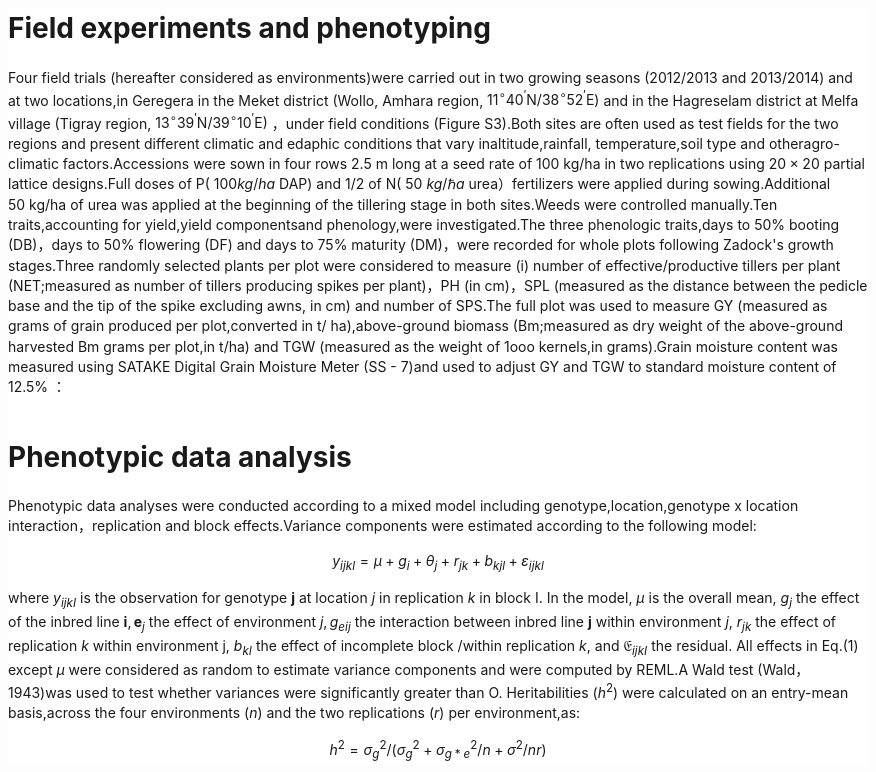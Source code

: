 # Field experiments and phenotyping

Four field trials (hereafter considered as environments)were carried out in two growing seasons (2012/2013 and 2013/2014) and at two locations,in Geregera in the Meket district (Wollo, Amhara region, $1 1 ^ { \circ } 4 0 ^ { \prime } \mathsf { N } / 3 8 ^ { \circ } 5 2 ^ { \prime } \mathsf { E } )$ and in the Hagreselam district at Melfa village (Tigray region, $1 3 ^ { \circ } 3 9 ^ { \prime } \mathsf { N } / 3 9 ^ { \circ } 1 0 ^ { \prime } \mathsf { E } )$ ，under field conditions (Figure S3).Both sites are often used as test fields for the two regions and present different climatic and edaphic conditions that vary inaltitude,rainfall, temperature,soil type and otheragro-climatic factors.Accessions were sown in four rows $2 . 5 ~ \mathsf { m }$ long at a seed rate of $1 0 0 ~ \mathrm { k g / h a }$ in two replications using $2 0 \times 2 0$ partial lattice designs.Full doses of P( $1 0 0 k g / h a$ DAP) and $1 / 2$ of N( $5 0 \ k g / \hslash \mathsfit { a }$ urea）fertilizers were applied during sowing.Additional $5 0 ~ \mathrm { k g / h a }$ of urea was applied at the beginning of the tillering stage in both sites.Weeds were controlled manually.Ten traits,accounting for yield,yield componentsand phenology,were investigated.The three phenologic traits,days to $50 \%$ booting (DB)，days to $50 \%$ flowering (DF) and days to $7 5 \%$ maturity (DM)，were recorded for whole plots following Zadock's growth stages.Three randomly selected plants per plot were considered to measure (i) number of effective/productive tillers per plant (NET;measured as number of tillers producing spikes per plant)，PH (in cm)，SPL (measured as the distance between the pedicle base and the tip of the spike excluding awns, in cm) and number of SPS.The full plot was used to measure GY (measured as grams of grain produced per plot,converted in t/ ha),above-ground biomass (Bm;measured as dry weight of the above-ground harvested Bm grams per plot,in t/ha) and TGW (measured as the weight of 1ooo kernels,in grams).Grain moisture content was measured using SATAKE Digital Grain Moisture Meter (SS - 7)and used to adjust GY and TGW to standard moisture content of $1 2 . 5 \%$ ：

# Phenotypic data analysis

Phenotypic data analyses were conducted according to a mixed model including genotype,location,genotype $\mathsf { x }$ location interaction，replication and block effects.Variance components were estimated according to the following model:

$$
y _ { i j k l } = \mu + g _ { i } + \theta _ { j } + r _ { j k } + b _ { k j l } + \varepsilon _ { i j k l }
$$

where $y _ { i j k I }$ is the observation for genotype $\boldsymbol { { j } }$ at location $j$ in replication $k$ in block I. In the model, $\mu$ is the overall mean, $g _ { j }$ the effect of the inbred line ${ \boldsymbol { i } } , \mathbf { e } _ { j }$ the effect of environment $j , g _ { e i j }$ the interaction between inbred line $\boldsymbol { { j } }$ within environment $j , \ r _ { j k }$ the effect of replication $k$ within environment j, $b _ { k I }$ the effect of incomplete block /within replication $k ,$ and $\mathfrak { E } _ { i j k I }$ the residual. All effects in Eq.(1) except $\mu$ were considered as random to estimate variance components and were computed by REML.A Wald test (Wald，1943)was used to test whether variances were significantly greater than O. Heritabilities $( h ^ { 2 } )$ were calculated on an entry-mean basis,across the four environments $( n )$ and the two replications $( r )$ per environment,as:

$$
h ^ { 2 } = \sigma _ { g } ^ { 2 } / ( \sigma _ { g } ^ { 2 } + \sigma _ { g \ast e } ^ { 2 } / n + \sigma ^ { 2 } / n r )
$$
